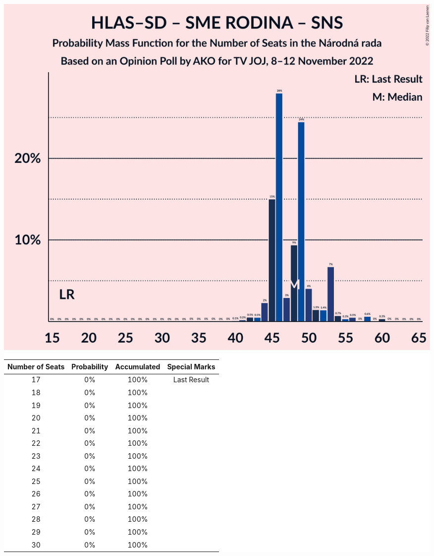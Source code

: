 ![Graph with seats probability mass function not yet produced](2022-11-12-AKO-coalitions-seats-pmf-hlas–sd–smerodina–sns.png "Seats Probability Mass Function")

| Number of Seats | Probability | Accumulated | Special Marks |
|:---------------:|:-----------:|:-----------:|:-------------:|
| 17 | 0% | 100% | Last Result |
| 18 | 0% | 100% |  |
| 19 | 0% | 100% |  |
| 20 | 0% | 100% |  |
| 21 | 0% | 100% |  |
| 22 | 0% | 100% |  |
| 23 | 0% | 100% |  |
| 24 | 0% | 100% |  |
| 25 | 0% | 100% |  |
| 26 | 0% | 100% |  |
| 27 | 0% | 100% |  |
| 28 | 0% | 100% |  |
| 29 | 0% | 100% |  |
| 30 | 0% | 100% |  |